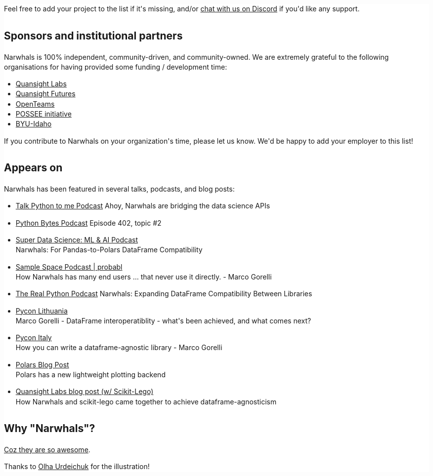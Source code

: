 Feel free to add your project to the list if it's missing, and/or
[chat with us on Discord](https://discord.gg/V3PqtB4VA4) if you'd like any support.

## Sponsors and institutional partners

Narwhals is 100% independent, community-driven, and community-owned.
We are extremely grateful to the following organisations for having
provided some funding / development time:

- [Quansight Labs](https://labs.quansight.org)
- [Quansight Futures](https://www.qi.ventures)
- [OpenTeams](https://www.openteams.com)
- [POSSEE initiative](https://possee.org)
- [BYU-Idaho](https://www.byui.edu)

If you contribute to Narwhals on your organization's time, please let us know. We'd be happy to add your employer
to this list!

## Appears on

Narwhals has been featured in several talks, podcasts, and blog posts:

- [Talk Python to me Podcast](https://youtu.be/FSH7BZ0tuE0)
  Ahoy, Narwhals are bridging the data science APIs

- [Python Bytes Podcast](https://www.youtube.com/live/N7w_ESVW40I?si=y-wN1uCsAuJOKlOT&t=382)
  Episode 402, topic #2

- [Super Data Science: ML & AI Podcast](https://www.youtube.com/watch?v=TeG4U8R0U8U)  
  Narwhals: For Pandas-to-Polars DataFrame Compatibility

- [Sample Space Podcast | probabl](https://youtu.be/8hYdq4sWbbQ?si=WG0QP1CZ6gkFf18b)  
  How Narwhals has many end users ... that never use it directly. - Marco Gorelli

- [The Real Python Podcast](https://www.youtube.com/watch?v=w5DFZbFYzCM)
  Narwhals: Expanding DataFrame Compatibility Between Libraries

- [Pycon Lithuania](https://www.youtube.com/watch?v=-mdx7Cn6_6E)  
  Marco Gorelli - DataFrame interoperatiblity - what's been achieved, and what comes next?

- [Pycon Italy](https://www.youtube.com/watch?v=3IqUli9XsmQ)  
  How you can write a dataframe-agnostic library - Marco Gorelli

- [Polars Blog Post](https://pola.rs/posts/lightweight_plotting/)  
  Polars has a new lightweight plotting backend

- [Quansight Labs blog post (w/ Scikit-Lego)](https://labs.quansight.org/blog/scikit-lego-narwhals)  
  How Narwhals and scikit-lego came together to achieve dataframe-agnosticism

## Why "Narwhals"?

[Coz they are so awesome](https://youtu.be/ykwqXuMPsoc?si=A-i8LdR38teYsos4).

Thanks to [Olha Urdeichuk](https://www.fiverr.com/olhaurdeichuk) for the illustration!

